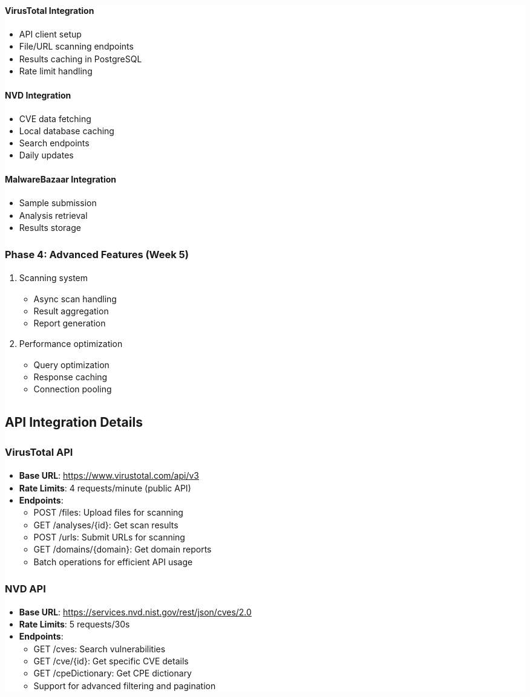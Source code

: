 #### VirusTotal Integration

- API client setup
- File/URL scanning endpoints
- Results caching in PostgreSQL
- Rate limit handling

#### NVD Integration

- CVE data fetching
- Local database caching
- Search endpoints
- Daily updates

#### MalwareBazaar Integration

- Sample submission
- Analysis retrieval
- Results storage

### Phase 4: Advanced Features (Week 5)

1. Scanning system
   - Async scan handling
   - Result aggregation
   - Report generation

2. Performance optimization
   - Query optimization
   - Response caching
   - Connection pooling

## API Integration Details

### VirusTotal API

- **Base URL**: <https://www.virustotal.com/api/v3>
- **Rate Limits**: 4 requests/minute (public API)
- **Endpoints**:
  - POST /files: Upload files for scanning
  - GET /analyses/{id}: Get scan results
  - POST /urls: Submit URLs for scanning
  - GET /domains/{domain}: Get domain reports
  - Batch operations for efficient API usage

### NVD API

- **Base URL**: <https://services.nvd.nist.gov/rest/json/cves/2.0>
- **Rate Limits**: 5 requests/30s
- **Endpoints**:
  - GET /cves: Search vulnerabilities
  - GET /cve/{id}: Get specific CVE details
  - GET /cpeDictionary: Get CPE dictionary
  - Support for advanced filtering and pagination
